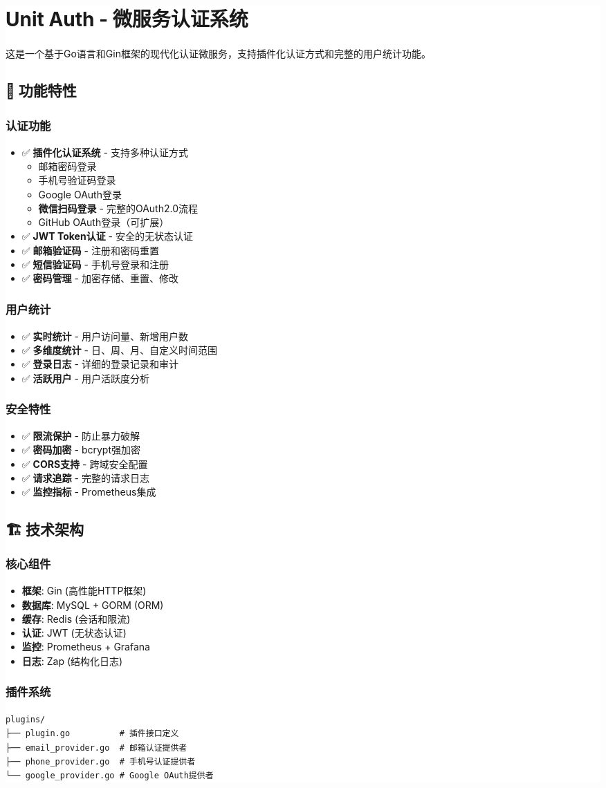 # Unit Auth - 微服务认证系统

这是一个基于Go语言和Gin框架的现代化认证微服务，支持插件化认证方式和完整的用户统计功能。

## 🚀 功能特性

### 认证功能
- ✅ **插件化认证系统** - 支持多种认证方式
  - 邮箱密码登录
  - 手机号验证码登录
  - Google OAuth登录
  - **微信扫码登录** - 完整的OAuth2.0流程
  - GitHub OAuth登录（可扩展）
- ✅ **JWT Token认证** - 安全的无状态认证
- ✅ **邮箱验证码** - 注册和密码重置
- ✅ **短信验证码** - 手机号登录和注册
- ✅ **密码管理** - 加密存储、重置、修改

### 用户统计
- ✅ **实时统计** - 用户访问量、新增用户数
- ✅ **多维度统计** - 日、周、月、自定义时间范围
- ✅ **登录日志** - 详细的登录记录和审计
- ✅ **活跃用户** - 用户活跃度分析

### 安全特性
- ✅ **限流保护** - 防止暴力破解
- ✅ **密码加密** - bcrypt强加密
- ✅ **CORS支持** - 跨域安全配置
- ✅ **请求追踪** - 完整的请求日志
- ✅ **监控指标** - Prometheus集成

## 🏗️ 技术架构

### 核心组件
- **框架**: Gin (高性能HTTP框架)
- **数据库**: MySQL + GORM (ORM)
- **缓存**: Redis (会话和限流)
- **认证**: JWT (无状态认证)
- **监控**: Prometheus + Grafana
- **日志**: Zap (结构化日志)

### 插件系统
```
plugins/
├── plugin.go          # 插件接口定义
├── email_provider.go  # 邮箱认证提供者
├── phone_provider.go  # 手机号认证提供者
└── google_provider.go # Google OAuth提供者
```
